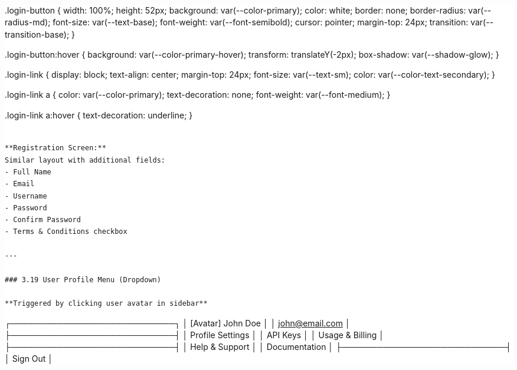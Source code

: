 .login-button {
  width: 100%;
  height: 52px;
  background: var(--color-primary);
  color: white;
  border: none;
  border-radius: var(--radius-md);
  font-size: var(--text-base);
  font-weight: var(--font-semibold);
  cursor: pointer;
  margin-top: 24px;
  transition: var(--transition-base);
}

.login-button:hover {
  background: var(--color-primary-hover);
  transform: translateY(-2px);
  box-shadow: var(--shadow-glow);
}

.login-link {
  display: block;
  text-align: center;
  margin-top: 24px;
  font-size: var(--text-sm);
  color: var(--color-text-secondary);
}

.login-link a {
  color: var(--color-primary);
  text-decoration: none;
  font-weight: var(--font-medium);
}

.login-link a:hover {
  text-decoration: underline;
}
```

**Registration Screen:**
Similar layout with additional fields:
- Full Name
- Email
- Username
- Password
- Confirm Password
- Terms & Conditions checkbox

---

### 3.19 User Profile Menu (Dropdown)

**Triggered by clicking user avatar in sidebar**
```
┌────────────────────────────┐
│  [Avatar] John Doe         │
│           john@email.com   │
├────────────────────────────┤
│  Profile Settings          │
│  API Keys                  │
│  Usage & Billing           │
├────────────────────────────┤
│  Help & Support            │
│  Documentation             │
├────────────────────────────┤
│  Sign Out                  │